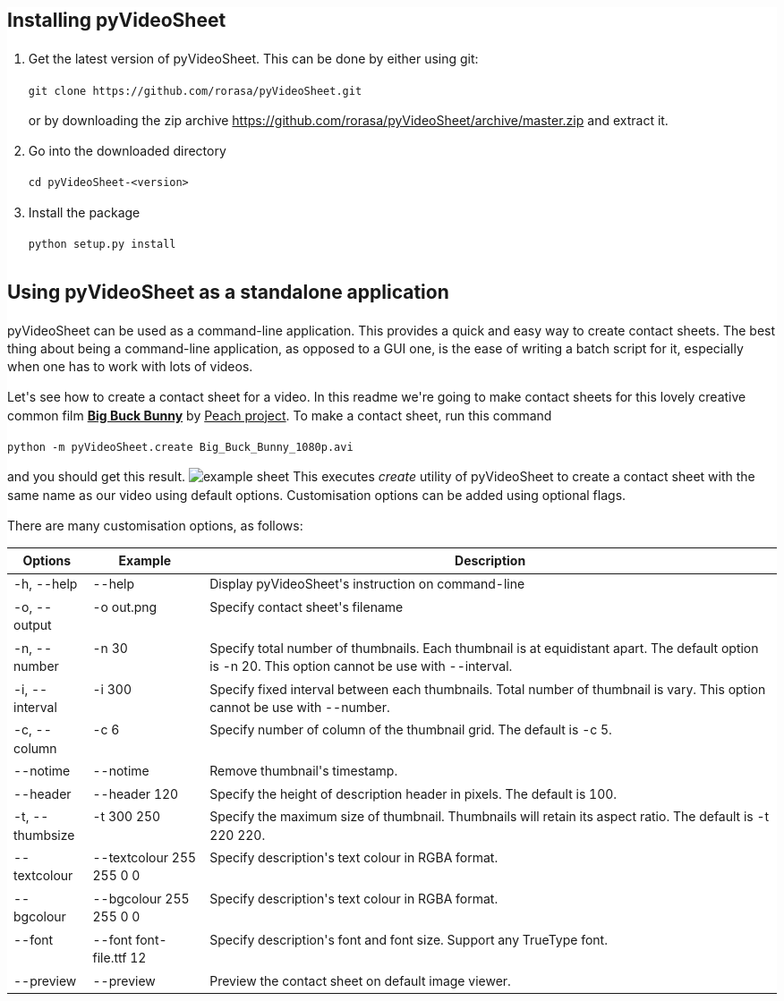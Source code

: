 ## Installing pyVideoSheet

1. Get the latest version of pyVideoSheet.
   This can be done by either using git:
   
   ```
   git clone https://github.com/rorasa/pyVideoSheet.git
   ```
   
   or by downloading the zip archive https://github.com/rorasa/pyVideoSheet/archive/master.zip and extract it.
2. Go into the downloaded directory
   ```
   cd pyVideoSheet-<version>
   ```
3. Install the package
   ```
   python setup.py install
   ```
   
## Using pyVideoSheet as a standalone application

pyVideoSheet can be used as a command-line application. This provides a quick and easy way to create contact sheets.
The best thing about being a command-line application, as opposed to a GUI one, is the ease of writing a batch script for it, especially when one has to work with lots of videos. 

Let's see how to create a contact sheet for a video.
In this readme we're going to make contact sheets for this lovely creative common film [**Big Buck Bunny**](https://peach.blender.org/) by [Peach project](https://peach.blender.org/).
To make a contact sheet, run this command
```
python -m pyVideoSheet.create Big_Buck_Bunny_1080p.avi
```
and you should get this result.
![example sheet](https://raw.githubusercontent.com/rorasa/pyVideoSheet/master/examples/Big_Buck_Bunny_1080p.png)
This executes *create* utility of pyVideoSheet to create a contact sheet with the same name as our video using default options.
Customisation options can be added using optional flags.

There are many customisation options, as follows:

Options | Example | Description
--------|---------|-------------
-h, --help | --help | Display pyVideoSheet's instruction on command-line
-o, --output | -o out.png | Specify contact sheet's filename
-n, --number | -n 30 | Specify total number of thumbnails. Each thumbnail is at equidistant apart. The default option is -n 20. This option cannot be use with --interval.
-i, --interval | -i 300 | Specify fixed interval between each thumbnails. Total number of thumbnail is vary. This option cannot be use with --number.
-c, --column | -c 6 | Specify number of column of the thumbnail grid. The default is -c 5.
--notime | --notime | Remove thumbnail's timestamp.
--header | --header 120 | Specify the height of description header in pixels. The default is 100.
-t, --thumbsize | -t 300 250 | Specify the maximum size of thumbnail. Thumbnails will retain its aspect ratio. The default is -t 220 220.
--textcolour | --textcolour 255 255 0 0 | Specify description's text colour in RGBA format.
--bgcolour | --bgcolour 255 255 0 0 | Specify description's text colour in RGBA format.
--font | --font font-file.ttf 12 | Specify description's font and font size. Support any TrueType font.
--preview | --preview | Preview the contact sheet on default image viewer.
